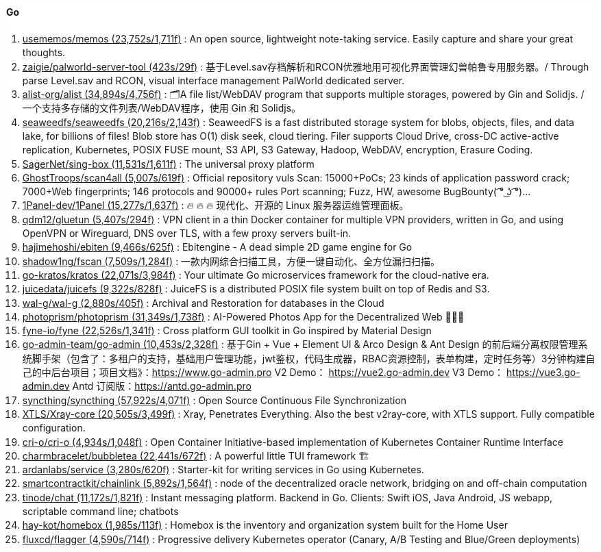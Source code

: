 #### Go
1. [usememos/memos (23,752s/1,711f)](https://github.com/usememos/memos) : An open source, lightweight note-taking service. Easily capture and share your great thoughts.
2. [zaigie/palworld-server-tool (423s/29f)](https://github.com/zaigie/palworld-server-tool) : 基于Level.sav存档解析和RCON优雅地用可视化界面管理幻兽帕鲁专用服务器。/ Through parse Level.sav and RCON, visual interface management PalWorld dedicated server.
3. [alist-org/alist (34,894s/4,756f)](https://github.com/alist-org/alist) : 🗂️A file list/WebDAV program that supports multiple storages, powered by Gin and Solidjs. / 一个支持多存储的文件列表/WebDAV程序，使用 Gin 和 Solidjs。
4. [seaweedfs/seaweedfs (20,216s/2,143f)](https://github.com/seaweedfs/seaweedfs) : SeaweedFS is a fast distributed storage system for blobs, objects, files, and data lake, for billions of files! Blob store has O(1) disk seek, cloud tiering. Filer supports Cloud Drive, cross-DC active-active replication, Kubernetes, POSIX FUSE mount, S3 API, S3 Gateway, Hadoop, WebDAV, encryption, Erasure Coding.
5. [SagerNet/sing-box (11,531s/1,611f)](https://github.com/SagerNet/sing-box) : The universal proxy platform
6. [GhostTroops/scan4all (5,007s/619f)](https://github.com/GhostTroops/scan4all) : Official repository vuls Scan: 15000+PoCs; 23 kinds of application password crack; 7000+Web fingerprints; 146 protocols and 90000+ rules Port scanning; Fuzz, HW, awesome BugBounty( ͡° ͜ʖ ͡°)...
7. [1Panel-dev/1Panel (15,277s/1,637f)](https://github.com/1Panel-dev/1Panel) : 🔥 🔥 🔥 现代化、开源的 Linux 服务器运维管理面板。
8. [qdm12/gluetun (5,407s/294f)](https://github.com/qdm12/gluetun) : VPN client in a thin Docker container for multiple VPN providers, written in Go, and using OpenVPN or Wireguard, DNS over TLS, with a few proxy servers built-in.
9. [hajimehoshi/ebiten (9,466s/625f)](https://github.com/hajimehoshi/ebiten) : Ebitengine - A dead simple 2D game engine for Go
10. [shadow1ng/fscan (7,509s/1,284f)](https://github.com/shadow1ng/fscan) : 一款内网综合扫描工具，方便一键自动化、全方位漏扫扫描。
11. [go-kratos/kratos (22,071s/3,984f)](https://github.com/go-kratos/kratos) : Your ultimate Go microservices framework for the cloud-native era.
12. [juicedata/juicefs (9,322s/828f)](https://github.com/juicedata/juicefs) : JuiceFS is a distributed POSIX file system built on top of Redis and S3.
13. [wal-g/wal-g (2,880s/405f)](https://github.com/wal-g/wal-g) : Archival and Restoration for databases in the Cloud
14. [photoprism/photoprism (31,349s/1,738f)](https://github.com/photoprism/photoprism) : AI-Powered Photos App for the Decentralized Web 🌈💎✨
15. [fyne-io/fyne (22,526s/1,341f)](https://github.com/fyne-io/fyne) : Cross platform GUI toolkit in Go inspired by Material Design
16. [go-admin-team/go-admin (10,453s/2,328f)](https://github.com/go-admin-team/go-admin) : 基于Gin + Vue + Element UI & Arco Design & Ant Design 的前后端分离权限管理系统脚手架（包含了：多租户的支持，基础用户管理功能，jwt鉴权，代码生成器，RBAC资源控制，表单构建，定时任务等）3分钟构建自己的中后台项目；项目文档》：https://www.go-admin.pro V2 Demo： https://vue2.go-admin.dev V3 Demo： https://vue3.go-admin.dev Antd 订阅版：https://antd.go-admin.pro
17. [syncthing/syncthing (57,922s/4,071f)](https://github.com/syncthing/syncthing) : Open Source Continuous File Synchronization
18. [XTLS/Xray-core (20,505s/3,499f)](https://github.com/XTLS/Xray-core) : Xray, Penetrates Everything. Also the best v2ray-core, with XTLS support. Fully compatible configuration.
19. [cri-o/cri-o (4,934s/1,048f)](https://github.com/cri-o/cri-o) : Open Container Initiative-based implementation of Kubernetes Container Runtime Interface
20. [charmbracelet/bubbletea (22,441s/672f)](https://github.com/charmbracelet/bubbletea) : A powerful little TUI framework 🏗
21. [ardanlabs/service (3,280s/620f)](https://github.com/ardanlabs/service) : Starter-kit for writing services in Go using Kubernetes.
22. [smartcontractkit/chainlink (5,892s/1,564f)](https://github.com/smartcontractkit/chainlink) : node of the decentralized oracle network, bridging on and off-chain computation
23. [tinode/chat (11,172s/1,821f)](https://github.com/tinode/chat) : Instant messaging platform. Backend in Go. Clients: Swift iOS, Java Android, JS webapp, scriptable command line; chatbots
24. [hay-kot/homebox (1,985s/113f)](https://github.com/hay-kot/homebox) : Homebox is the inventory and organization system built for the Home User
25. [fluxcd/flagger (4,590s/714f)](https://github.com/fluxcd/flagger) : Progressive delivery Kubernetes operator (Canary, A/B Testing and Blue/Green deployments)
